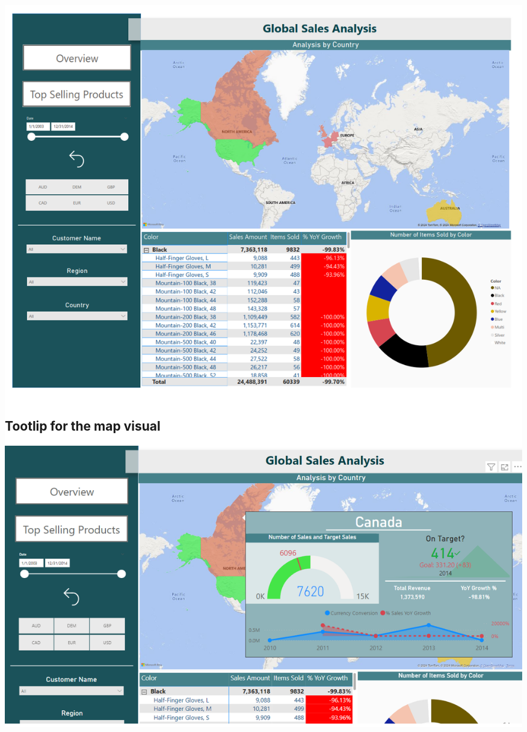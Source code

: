 ![](/images/global-sales-analysis_dashboard.png)

## Tootlip for the map visual
![](/images/global-sales-analysis_tooltip_dashboard.png)
